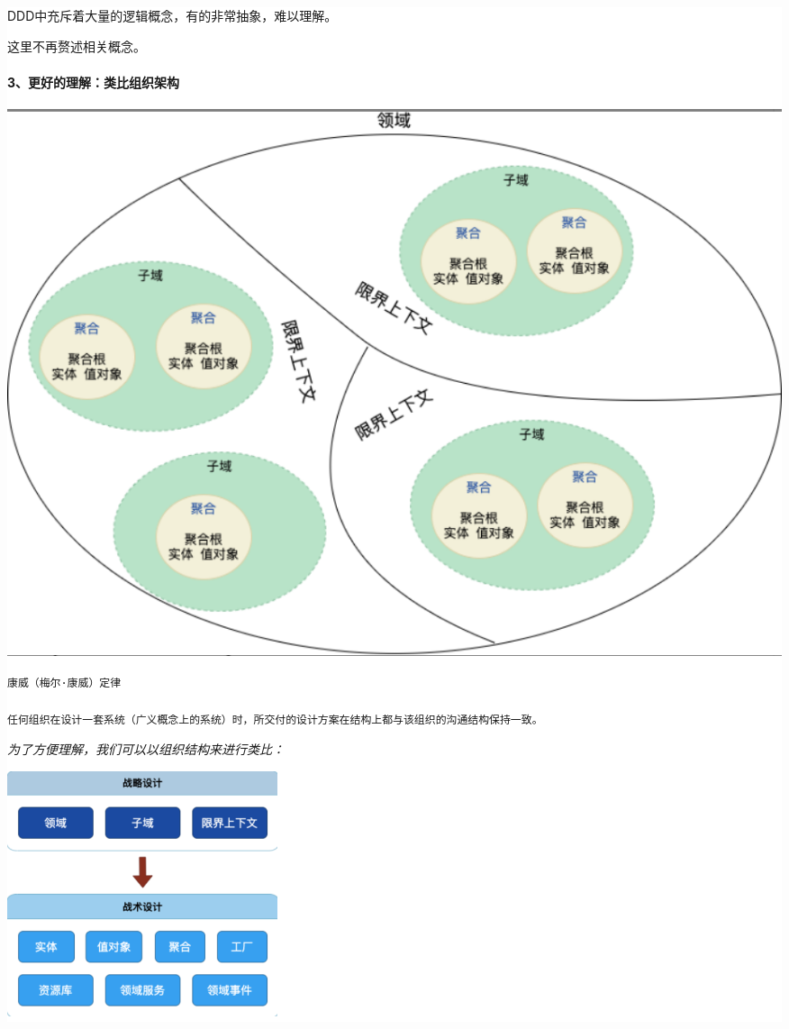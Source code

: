 DDD中充斥着大量的逻辑概念，有的非常抽象，难以理解。

这里不再赘述相关概念。

#### 3、更好的理解：类比组织架构

![img3.png](img3.png)

```text
康威（梅尔·康威）定律

任何组织在设计一套系统（广义概念上的系统）时，所交付的设计方案在结构上都与该组织的沟通结构保持一致。
```

_为了方便理解，我们可以以组织结构来进行类比：_

![img4.png](img4.png)
